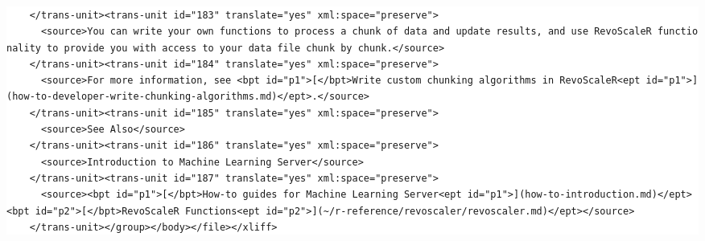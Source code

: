         </trans-unit><trans-unit id="183" translate="yes" xml:space="preserve">
          <source>You can write your own functions to process a chunk of data and update results, and use RevoScaleR functionality to provide you with access to your data file chunk by chunk.</source>
        </trans-unit><trans-unit id="184" translate="yes" xml:space="preserve">
          <source>For more information, see <bpt id="p1">[</bpt>Write custom chunking algorithms in RevoScaleR<ept id="p1">](how-to-developer-write-chunking-algorithms.md)</ept>.</source>
        </trans-unit><trans-unit id="185" translate="yes" xml:space="preserve">
          <source>See Also</source>
        </trans-unit><trans-unit id="186" translate="yes" xml:space="preserve">
          <source>Introduction to Machine Learning Server</source>
        </trans-unit><trans-unit id="187" translate="yes" xml:space="preserve">
          <source><bpt id="p1">[</bpt>How-to guides for Machine Learning Server<ept id="p1">](how-to-introduction.md)</ept> <bpt id="p2">[</bpt>RevoScaleR Functions<ept id="p2">](~/r-reference/revoscaler/revoscaler.md)</ept></source>
        </trans-unit></group></body></file></xliff>